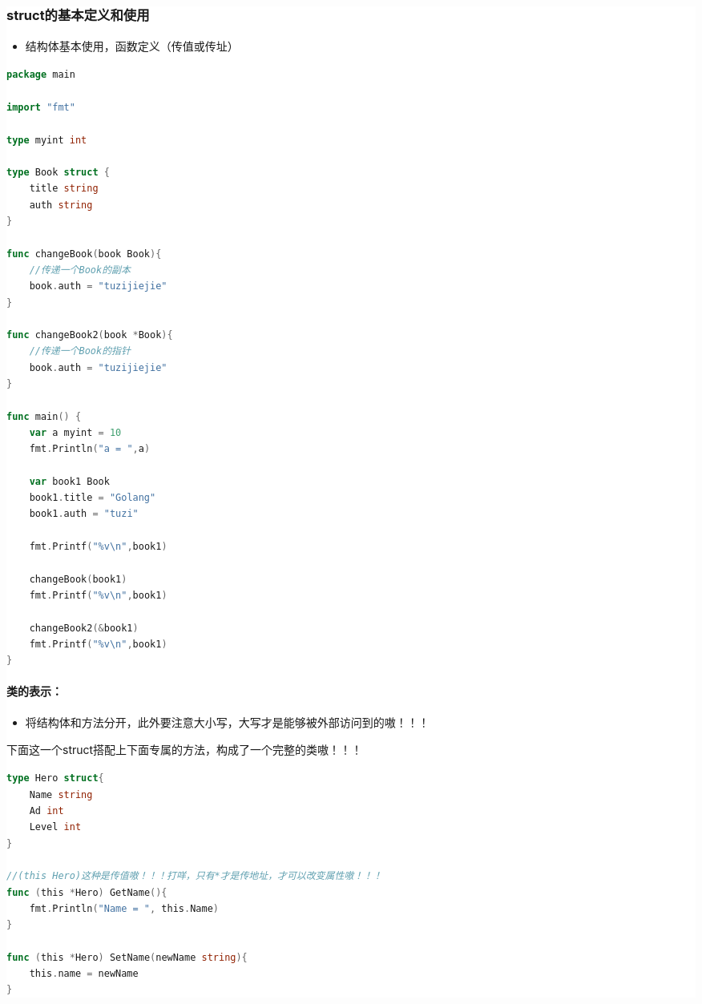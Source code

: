 ### struct的基本定义和使用

- 结构体基本使用，函数定义（传值或传址）

```go
package main

import "fmt"

type myint int

type Book struct {
	title string
	auth string
}

func changeBook(book Book){
	//传递一个Book的副本
	book.auth = "tuzijiejie"
}

func changeBook2(book *Book){
	//传递一个Book的指针
	book.auth = "tuzijiejie"
}

func main() {
	var a myint = 10
	fmt.Println("a = ",a)

	var book1 Book
	book1.title = "Golang"
	book1.auth = "tuzi"

	fmt.Printf("%v\n",book1)

	changeBook(book1)
	fmt.Printf("%v\n",book1)

	changeBook2(&book1)
	fmt.Printf("%v\n",book1)
}
```

#### 类的表示：

- 将结构体和方法分开，此外要注意大小写，大写才是能够被外部访问到的嗷！！！

下面这一个struct搭配上下面专属的方法，构成了一个完整的类嗷！！！

```go
type Hero struct{
    Name string
    Ad int
    Level int
}

//(this Hero)这种是传值嗷！！！打咩，只有*才是传地址，才可以改变属性嗷！！！
func (this *Hero) GetName(){
    fmt.Println("Name = ", this.Name)
}

func (this *Hero) SetName(newName string){
    this.name = newName
}

```